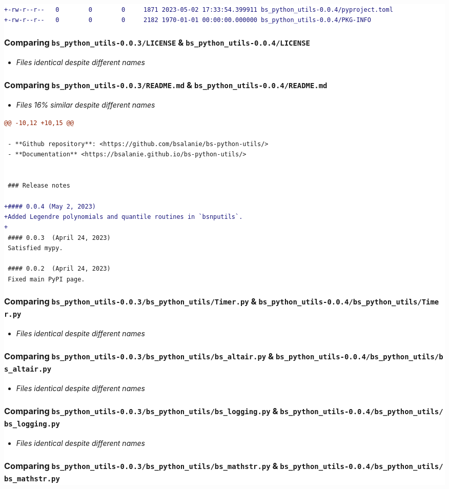 ```diff
+-rw-r--r--   0        0        0     1871 2023-05-02 17:33:54.399911 bs_python_utils-0.0.4/pyproject.toml
+-rw-r--r--   0        0        0     2182 1970-01-01 00:00:00.000000 bs_python_utils-0.0.4/PKG-INFO
```

### Comparing `bs_python_utils-0.0.3/LICENSE` & `bs_python_utils-0.0.4/LICENSE`

 * *Files identical despite different names*

### Comparing `bs_python_utils-0.0.3/README.md` & `bs_python_utils-0.0.4/README.md`

 * *Files 16% similar despite different names*

```diff
@@ -10,12 +10,15 @@
 
 - **Github repository**: <https://github.com/bsalanie/bs-python-utils/>
 - **Documentation** <https://bsalanie.github.io/bs-python-utils/>
 
 
 ### Release notes
 
+#### 0.0.4 (May 2, 2023)
+Added Legendre polynomials and quantile routines in `bsnputils`.
+
 #### 0.0.3  (April 24, 2023)
 Satisfied mypy.
 
 #### 0.0.2  (April 24, 2023)
 Fixed main PyPI page.
```

### Comparing `bs_python_utils-0.0.3/bs_python_utils/Timer.py` & `bs_python_utils-0.0.4/bs_python_utils/Timer.py`

 * *Files identical despite different names*

### Comparing `bs_python_utils-0.0.3/bs_python_utils/bs_altair.py` & `bs_python_utils-0.0.4/bs_python_utils/bs_altair.py`

 * *Files identical despite different names*

### Comparing `bs_python_utils-0.0.3/bs_python_utils/bs_logging.py` & `bs_python_utils-0.0.4/bs_python_utils/bs_logging.py`

 * *Files identical despite different names*

### Comparing `bs_python_utils-0.0.3/bs_python_utils/bs_mathstr.py` & `bs_python_utils-0.0.4/bs_python_utils/bs_mathstr.py`
